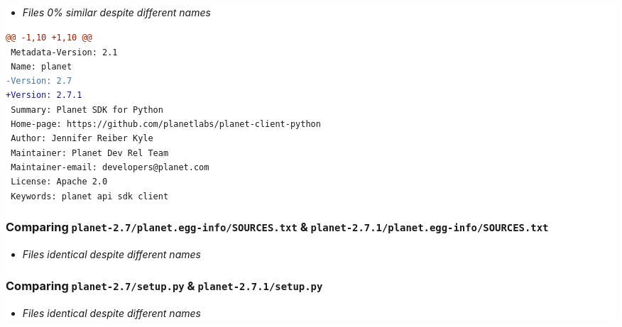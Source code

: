  * *Files 0% similar despite different names*

```diff
@@ -1,10 +1,10 @@
 Metadata-Version: 2.1
 Name: planet
-Version: 2.7
+Version: 2.7.1
 Summary: Planet SDK for Python
 Home-page: https://github.com/planetlabs/planet-client-python
 Author: Jennifer Reiber Kyle
 Maintainer: Planet Dev Rel Team
 Maintainer-email: developers@planet.com
 License: Apache 2.0
 Keywords: planet api sdk client
```

### Comparing `planet-2.7/planet.egg-info/SOURCES.txt` & `planet-2.7.1/planet.egg-info/SOURCES.txt`

 * *Files identical despite different names*

### Comparing `planet-2.7/setup.py` & `planet-2.7.1/setup.py`

 * *Files identical despite different names*

